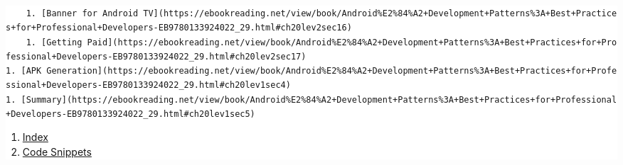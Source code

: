         1. [Banner for Android TV](https://ebookreading.net/view/book/Android%E2%84%A2+Development+Patterns%3A+Best+Practices+for+Professional+Developers-EB9780133924022_29.html#ch20lev2sec16)
        1. [Getting Paid](https://ebookreading.net/view/book/Android%E2%84%A2+Development+Patterns%3A+Best+Practices+for+Professional+Developers-EB9780133924022_29.html#ch20lev2sec17)
    1. [APK Generation](https://ebookreading.net/view/book/Android%E2%84%A2+Development+Patterns%3A+Best+Practices+for+Professional+Developers-EB9780133924022_29.html#ch20lev1sec4)
    1. [Summary](https://ebookreading.net/view/book/Android%E2%84%A2+Development+Patterns%3A+Best+Practices+for+Professional+Developers-EB9780133924022_29.html#ch20lev1sec5)
1. [Index](https://ebookreading.net/view/book/Android%E2%84%A2+Development+Patterns%3A+Best+Practices+for+Professional+Developers-EB9780133924022_30.html#index)
1. [Code Snippets](https://ebookreading.net/view/book/Android%E2%84%A2+Development+Patterns%3A+Best+Practices+for+Professional+Developers-EB9780133924022_32.html#ch02_images)
